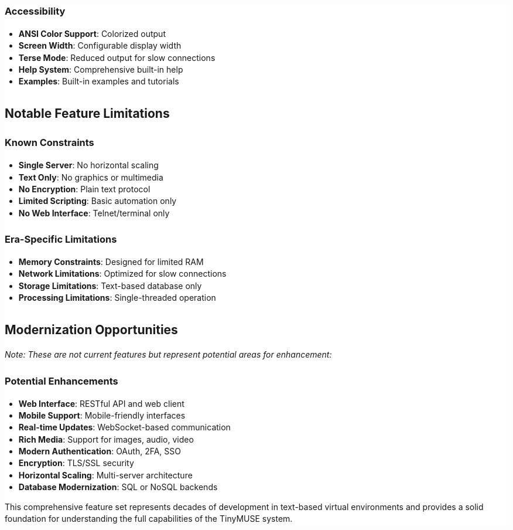 ### Accessibility
- **ANSI Color Support**: Colorized output
- **Screen Width**: Configurable display width
- **Terse Mode**: Reduced output for slow connections
- **Help System**: Comprehensive built-in help
- **Examples**: Built-in examples and tutorials

## Notable Feature Limitations

### Known Constraints
- **Single Server**: No horizontal scaling
- **Text Only**: No graphics or multimedia
- **No Encryption**: Plain text protocol
- **Limited Scripting**: Basic automation only
- **No Web Interface**: Telnet/terminal only

### Era-Specific Limitations
- **Memory Constraints**: Designed for limited RAM
- **Network Limitations**: Optimized for slow connections
- **Storage Limitations**: Text-based database only
- **Processing Limitations**: Single-threaded operation

## Modernization Opportunities

*Note: These are not current features but represent potential areas for enhancement:*

### Potential Enhancements
- **Web Interface**: RESTful API and web client
- **Mobile Support**: Mobile-friendly interfaces
- **Real-time Updates**: WebSocket-based communication
- **Rich Media**: Support for images, audio, video
- **Modern Authentication**: OAuth, 2FA, SSO
- **Encryption**: TLS/SSL security
- **Horizontal Scaling**: Multi-server architecture
- **Database Modernization**: SQL or NoSQL backends

This comprehensive feature set represents decades of development in text-based virtual environments and provides a solid foundation for understanding the full capabilities of the TinyMUSE system.